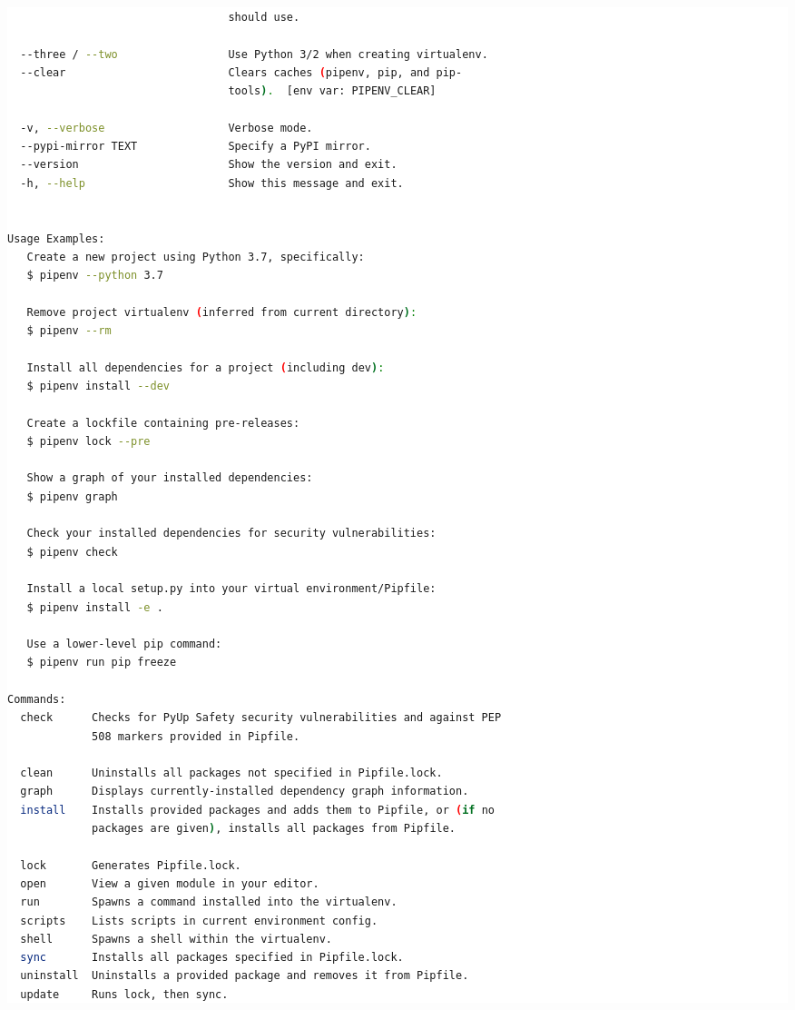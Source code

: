 ```bash
                                  should use.

  --three / --two                 Use Python 3/2 when creating virtualenv.
  --clear                         Clears caches (pipenv, pip, and pip-
                                  tools).  [env var: PIPENV_CLEAR]

  -v, --verbose                   Verbose mode.
  --pypi-mirror TEXT              Specify a PyPI mirror.
  --version                       Show the version and exit.
  -h, --help                      Show this message and exit.


Usage Examples:
   Create a new project using Python 3.7, specifically:
   $ pipenv --python 3.7

   Remove project virtualenv (inferred from current directory):
   $ pipenv --rm

   Install all dependencies for a project (including dev):
   $ pipenv install --dev

   Create a lockfile containing pre-releases:
   $ pipenv lock --pre

   Show a graph of your installed dependencies:
   $ pipenv graph

   Check your installed dependencies for security vulnerabilities:
   $ pipenv check

   Install a local setup.py into your virtual environment/Pipfile:
   $ pipenv install -e .

   Use a lower-level pip command:
   $ pipenv run pip freeze

Commands:
  check      Checks for PyUp Safety security vulnerabilities and against PEP
             508 markers provided in Pipfile.

  clean      Uninstalls all packages not specified in Pipfile.lock.
  graph      Displays currently-installed dependency graph information.
  install    Installs provided packages and adds them to Pipfile, or (if no
             packages are given), installs all packages from Pipfile.

  lock       Generates Pipfile.lock.
  open       View a given module in your editor.
  run        Spawns a command installed into the virtualenv.
  scripts    Lists scripts in current environment config.
  shell      Spawns a shell within the virtualenv.
  sync       Installs all packages specified in Pipfile.lock.
  uninstall  Uninstalls a provided package and removes it from Pipfile.
  update     Runs lock, then sync.
```
